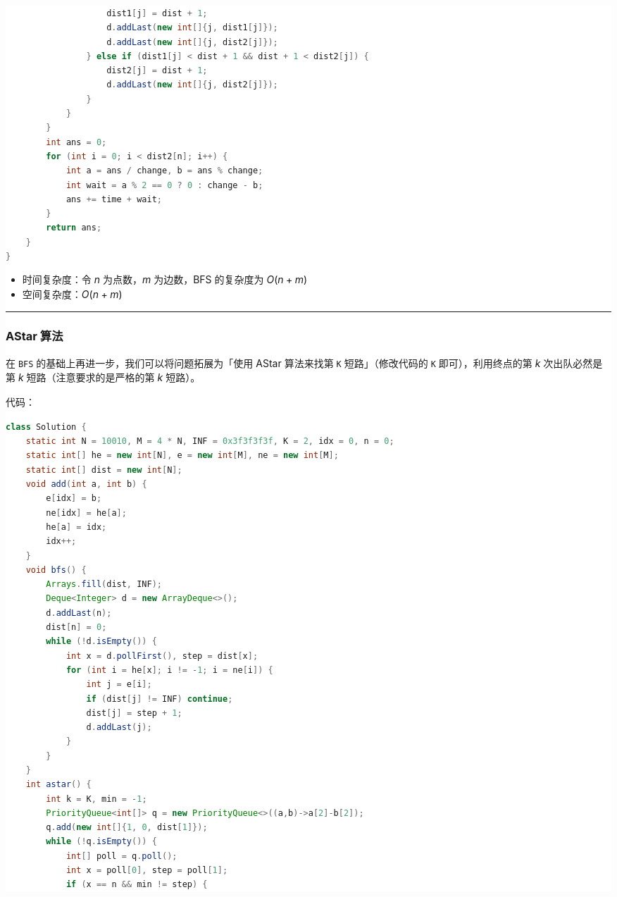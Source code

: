 ```java
                    dist1[j] = dist + 1;
                    d.addLast(new int[]{j, dist1[j]});
                    d.addLast(new int[]{j, dist2[j]});
                } else if (dist1[j] < dist + 1 && dist + 1 < dist2[j]) {
                    dist2[j] = dist + 1;
                    d.addLast(new int[]{j, dist2[j]});
                }
            }
        }
        int ans = 0;
        for (int i = 0; i < dist2[n]; i++) {
            int a = ans / change, b = ans % change;
            int wait = a % 2 == 0 ? 0 : change - b;
            ans += time + wait;
        }
        return ans;
    }
}
```
* 时间复杂度：令 $n$ 为点数，$m$ 为边数，BFS 的复杂度为 $O(n + m)$
* 空间复杂度：$O(n + m)$

---

### AStar 算法

在 `BFS` 的基础上再进一步，我们可以将问题拓展为「使用 AStar 算法来找第 `K` 短路」（修改代码的 `K` 即可），利用终点的第 $k$ 次出队必然是第 $k$ 短路（注意要求的是严格的第 $k$ 短路）。

代码：
```java
class Solution {
    static int N = 10010, M = 4 * N, INF = 0x3f3f3f3f, K = 2, idx = 0, n = 0;
    static int[] he = new int[N], e = new int[M], ne = new int[M];
    static int[] dist = new int[N];
    void add(int a, int b) {
        e[idx] = b;
        ne[idx] = he[a];
        he[a] = idx;
        idx++;
    }
    void bfs() {
        Arrays.fill(dist, INF);
        Deque<Integer> d = new ArrayDeque<>();
        d.addLast(n);
        dist[n] = 0;
        while (!d.isEmpty()) {
            int x = d.pollFirst(), step = dist[x];
            for (int i = he[x]; i != -1; i = ne[i]) {
                int j = e[i];
                if (dist[j] != INF) continue;
                dist[j] = step + 1;
                d.addLast(j);
            }
        }
    }
    int astar() {
        int k = K, min = -1;
        PriorityQueue<int[]> q = new PriorityQueue<>((a,b)->a[2]-b[2]);
        q.add(new int[]{1, 0, dist[1]});
        while (!q.isEmpty()) {
            int[] poll = q.poll();
            int x = poll[0], step = poll[1];
            if (x == n && min != step) {
```